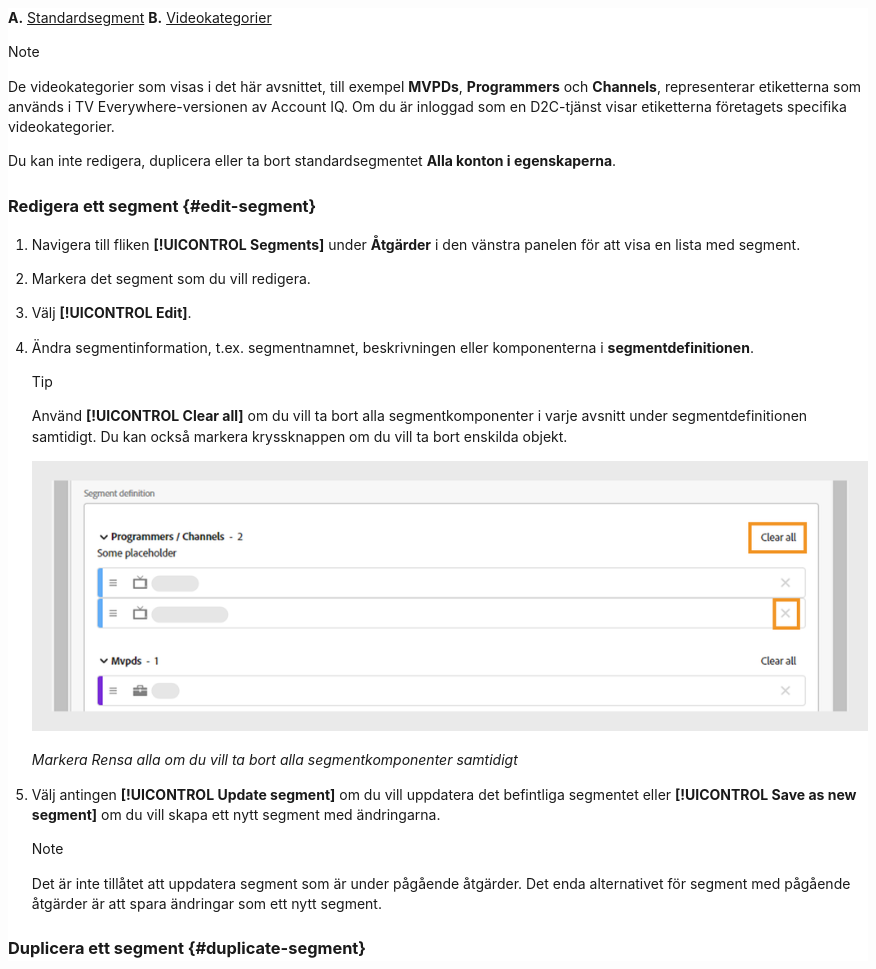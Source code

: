 **A.** [Standardsegment](#work-with-segments) **B.** [Videokategorier](product-concepts.md#video-category-def)

>[!NOTE]
>
>De videokategorier som visas i det här avsnittet, till exempel **MVPDs**, **Programmers** och **Channels**, representerar etiketterna som används i TV Everywhere-versionen av Account IQ. Om du är inloggad som en D2C-tjänst visar etiketterna företagets specifika videokategorier.

Du kan inte redigera, duplicera eller ta bort standardsegmentet **Alla konton i egenskaperna**.

### Redigera ett segment {#edit-segment}

1. Navigera till fliken **[!UICONTROL Segments]** under **Åtgärder** i den vänstra panelen för att visa en lista med segment.
1. Markera det segment som du vill redigera.
1. Välj **[!UICONTROL Edit]**.
1. Ändra segmentinformation, t.ex. segmentnamnet, beskrivningen eller komponenterna i **segmentdefinitionen**.

   >[!TIP]
   >
   >Använd **[!UICONTROL Clear all]** om du vill ta bort alla segmentkomponenter i varje avsnitt under segmentdefinitionen samtidigt. Du kan också markera kryssknappen om du vill ta bort enskilda objekt.

   ![Rensa alla segmentkomponenter i varje avsnitt under segmentdefinitionen ](assets/clear-all-components.png)

   *Markera Rensa alla om du vill ta bort alla segmentkomponenter samtidigt*

1. Välj antingen **[!UICONTROL Update segment]** om du vill uppdatera det befintliga segmentet eller **[!UICONTROL Save as new segment]** om du vill skapa ett nytt segment med ändringarna.

   >[!NOTE]
   >
   >Det är inte tillåtet att uppdatera segment som är under pågående åtgärder. Det enda alternativet för segment med pågående åtgärder är att spara ändringar som ett nytt segment.

### Duplicera ett segment {#duplicate-segment}
